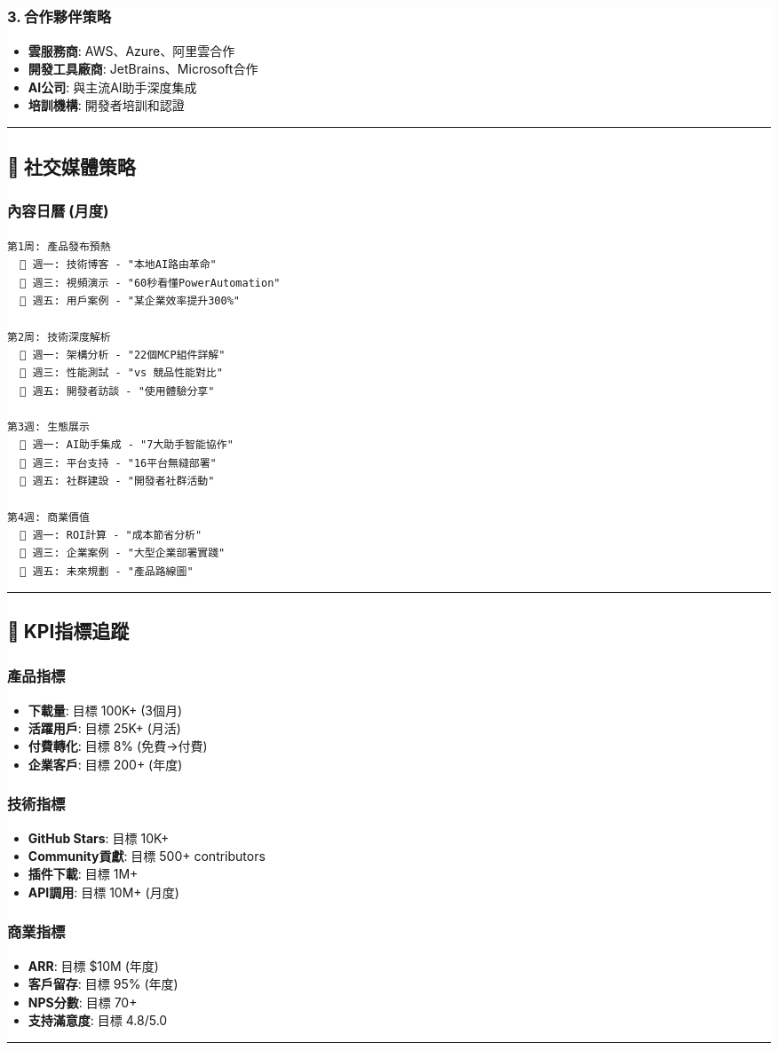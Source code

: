 ### 3. 合作夥伴策略
- **雲服務商**: AWS、Azure、阿里雲合作
- **開發工具廠商**: JetBrains、Microsoft合作
- **AI公司**: 與主流AI助手深度集成
- **培訓機構**: 開發者培訓和認證

---

## 📱 社交媒體策略

### 內容日曆 (月度)
```
第1周: 產品發布預熱
  📅 週一: 技術博客 - "本地AI路由革命"
  📅 週三: 視頻演示 - "60秒看懂PowerAutomation"
  📅 週五: 用戶案例 - "某企業效率提升300%"

第2周: 技術深度解析
  📅 週一: 架構分析 - "22個MCP組件詳解"
  📅 週三: 性能測試 - "vs 競品性能對比"
  📅 週五: 開發者訪談 - "使用體驗分享"

第3週: 生態展示
  📅 週一: AI助手集成 - "7大助手智能協作"
  📅 週三: 平台支持 - "16平台無縫部署"
  📅 週五: 社群建設 - "開發者社群活動"

第4週: 商業價值
  📅 週一: ROI計算 - "成本節省分析"
  📅 週三: 企業案例 - "大型企業部署實踐"
  📅 週五: 未來規劃 - "產品路線圖"
```

---

## 🎯 KPI指標追蹤

### 產品指標
- **下載量**: 目標 100K+ (3個月)
- **活躍用戶**: 目標 25K+ (月活)
- **付費轉化**: 目標 8% (免費→付費)
- **企業客戶**: 目標 200+ (年度)

### 技術指標
- **GitHub Stars**: 目標 10K+
- **Community貢獻**: 目標 500+ contributors
- **插件下載**: 目標 1M+ 
- **API調用**: 目標 10M+ (月度)

### 商業指標
- **ARR**: 目標 $10M (年度)
- **客戶留存**: 目標 95% (年度)
- **NPS分數**: 目標 70+
- **支持滿意度**: 目標 4.8/5.0

---